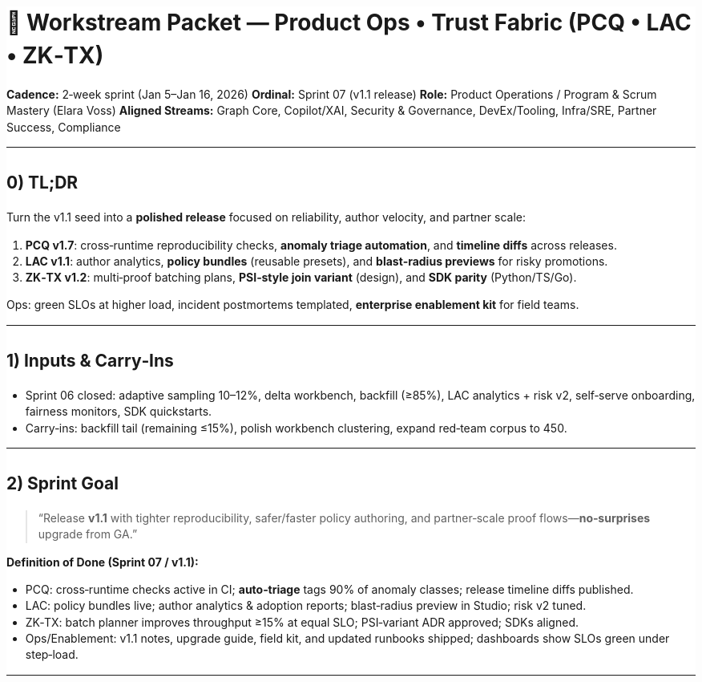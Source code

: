 # 🚀 Workstream Packet — Product Ops • Trust Fabric (PCQ • LAC • ZK‑TX)

**Cadence:** 2‑week sprint (Jan 5–Jan 16, 2026)
**Ordinal:** Sprint 07 (v1.1 release)
**Role:** Product Operations / Program & Scrum Mastery (Elara Voss)
**Aligned Streams:** Graph Core, Copilot/XAI, Security & Governance, DevEx/Tooling, Infra/SRE, Partner Success, Compliance

---

## 0) TL;DR

Turn the v1.1 seed into a **polished release** focused on reliability, author velocity, and partner scale:

1. **PCQ v1.7**: cross‑runtime reproducibility checks, **anomaly triage automation**, and **timeline diffs** across releases.
2. **LAC v1.1**: author analytics, **policy bundles** (reusable presets), and **blast‑radius previews** for risky promotions.
3. **ZK‑TX v1.2**: multi‑proof batching plans, **PSI‑style join variant** (design), and **SDK parity** (Python/TS/Go).

Ops: green SLOs at higher load, incident postmortems templated, **enterprise enablement kit** for field teams.

---

## 1) Inputs & Carry‑Ins

- Sprint 06 closed: adaptive sampling 10–12%, delta workbench, backfill (≥85%), LAC analytics + risk v2, self‑serve onboarding, fairness monitors, SDK quickstarts.
- Carry‑ins: backfill tail (remaining ≤15%), polish workbench clustering, expand red‑team corpus to 450.

---

## 2) Sprint Goal

> “Release **v1.1** with tighter reproducibility, safer/faster policy authoring, and partner‑scale proof flows—**no‑surprises** upgrade from GA.”

**Definition of Done (Sprint 07 / v1.1):**

- PCQ: cross‑runtime checks active in CI; **auto‑triage** tags 90% of anomaly classes; release timeline diffs published.
- LAC: policy bundles live; author analytics & adoption reports; blast‑radius preview in Studio; risk v2 tuned.
- ZK‑TX: batch planner improves throughput ≥15% at equal SLO; PSI‑variant ADR approved; SDKs aligned.
- Ops/Enablement: v1.1 notes, upgrade guide, field kit, and updated runbooks shipped; dashboards show SLOs green under step‑load.

---